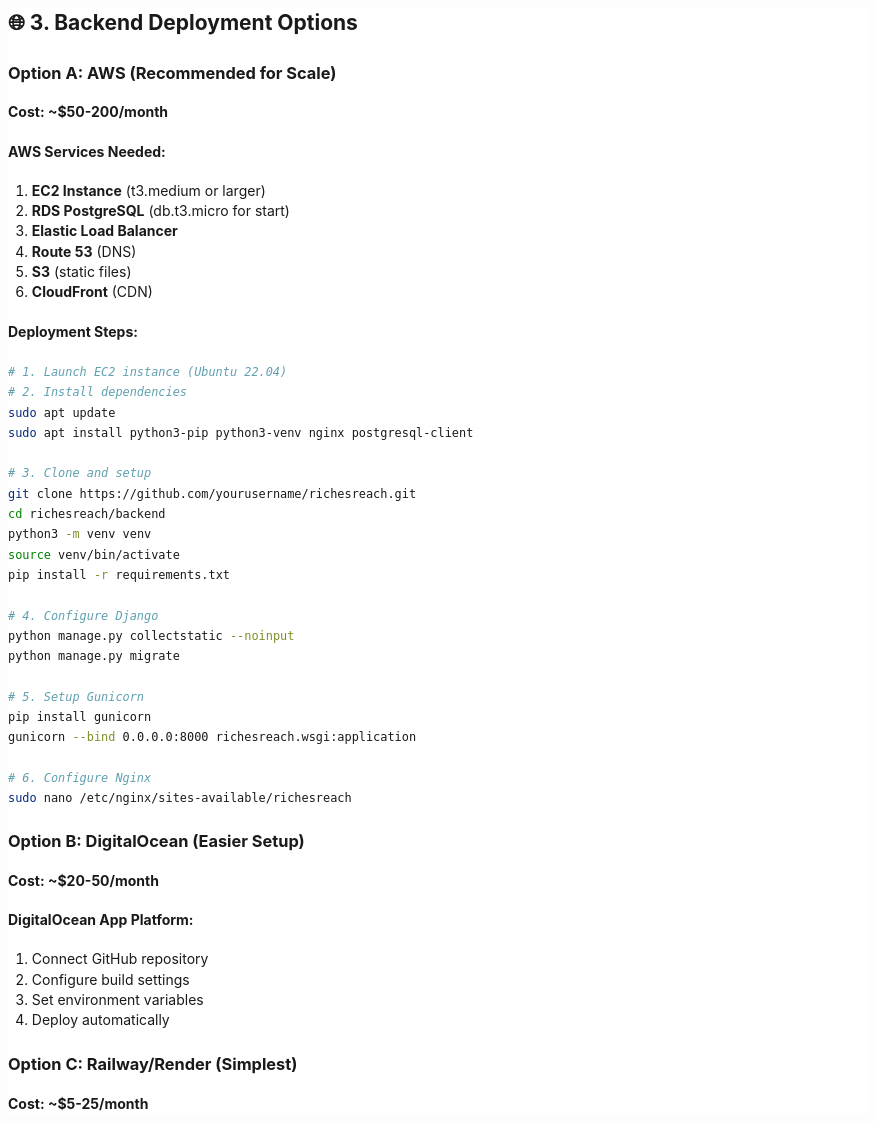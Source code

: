 ## 🌐 3. Backend Deployment Options

### Option A: AWS (Recommended for Scale)
**Cost: ~$50-200/month**

#### AWS Services Needed:
1. **EC2 Instance** (t3.medium or larger)
2. **RDS PostgreSQL** (db.t3.micro for start)
3. **Elastic Load Balancer**
4. **Route 53** (DNS)
5. **S3** (static files)
6. **CloudFront** (CDN)

#### Deployment Steps:
```bash
# 1. Launch EC2 instance (Ubuntu 22.04)
# 2. Install dependencies
sudo apt update
sudo apt install python3-pip python3-venv nginx postgresql-client

# 3. Clone and setup
git clone https://github.com/yourusername/richesreach.git
cd richesreach/backend
python3 -m venv venv
source venv/bin/activate
pip install -r requirements.txt

# 4. Configure Django
python manage.py collectstatic --noinput
python manage.py migrate

# 5. Setup Gunicorn
pip install gunicorn
gunicorn --bind 0.0.0.0:8000 richesreach.wsgi:application

# 6. Configure Nginx
sudo nano /etc/nginx/sites-available/richesreach
```

### Option B: DigitalOcean (Easier Setup)
**Cost: ~$20-50/month**

#### DigitalOcean App Platform:
1. Connect GitHub repository
2. Configure build settings
3. Set environment variables
4. Deploy automatically

### Option C: Railway/Render (Simplest)
**Cost: ~$5-25/month**
